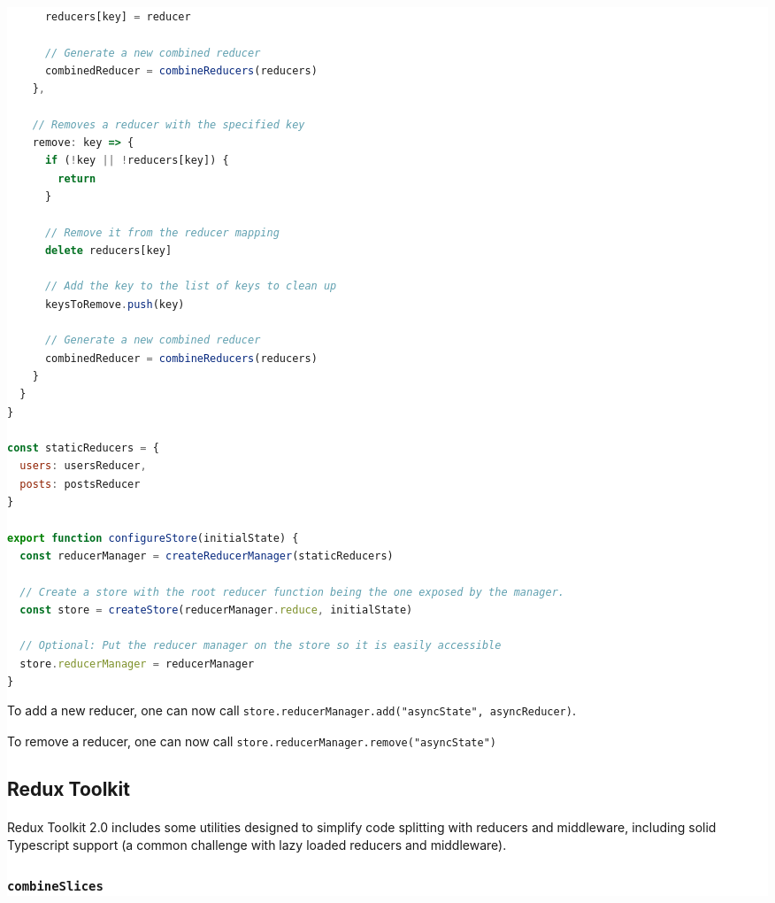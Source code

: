 ```js
      reducers[key] = reducer

      // Generate a new combined reducer
      combinedReducer = combineReducers(reducers)
    },

    // Removes a reducer with the specified key
    remove: key => {
      if (!key || !reducers[key]) {
        return
      }

      // Remove it from the reducer mapping
      delete reducers[key]

      // Add the key to the list of keys to clean up
      keysToRemove.push(key)

      // Generate a new combined reducer
      combinedReducer = combineReducers(reducers)
    }
  }
}

const staticReducers = {
  users: usersReducer,
  posts: postsReducer
}

export function configureStore(initialState) {
  const reducerManager = createReducerManager(staticReducers)

  // Create a store with the root reducer function being the one exposed by the manager.
  const store = createStore(reducerManager.reduce, initialState)

  // Optional: Put the reducer manager on the store so it is easily accessible
  store.reducerManager = reducerManager
}
```

To add a new reducer, one can now call `store.reducerManager.add("asyncState", asyncReducer)`.

To remove a reducer, one can now call `store.reducerManager.remove("asyncState")`

## Redux Toolkit

Redux Toolkit 2.0 includes some utilities designed to simplify code splitting with reducers and middleware, including solid Typescript support (a common challenge with lazy loaded reducers and middleware).

### `combineSlices`


  [counterSlice.reducerPath]: counterSlice.reducer,
  [baseApi.reducerPath]: baseApi.reducer,